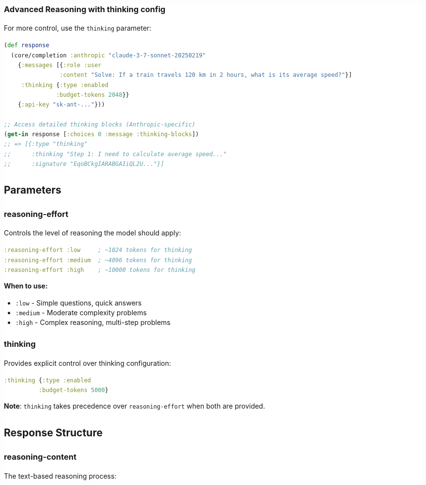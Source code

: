 ### Advanced Reasoning with thinking config

For more control, use the `thinking` parameter:

```clojure
(def response
  (core/completion :anthropic "claude-3-7-sonnet-20250219"
    {:messages [{:role :user 
                :content "Solve: If a train travels 120 km in 2 hours, what is its average speed?"}]
     :thinking {:type :enabled
               :budget-tokens 2048}}
    {:api-key "sk-ant-..."}))

;; Access detailed thinking blocks (Anthropic-specific)
(get-in response [:choices 0 :message :thinking-blocks])
;; => [{:type "thinking"
;;      :thinking "Step 1: I need to calculate average speed..."
;;      :signature "EqoBCkgIARABGAIiQL2U..."}]
```

## Parameters

### reasoning-effort

Controls the level of reasoning the model should apply:

```clojure
:reasoning-effort :low     ; ~1024 tokens for thinking
:reasoning-effort :medium  ; ~4096 tokens for thinking
:reasoning-effort :high    ; ~10000 tokens for thinking
```

**When to use:**
- `:low` - Simple questions, quick answers
- `:medium` - Moderate complexity problems
- `:high` - Complex reasoning, multi-step problems

### thinking

Provides explicit control over thinking configuration:

```clojure
:thinking {:type :enabled
          :budget-tokens 5000}
```

**Note**: `thinking` takes precedence over `reasoning-effort` when both are provided.

## Response Structure

### reasoning-content

The text-based reasoning process:
